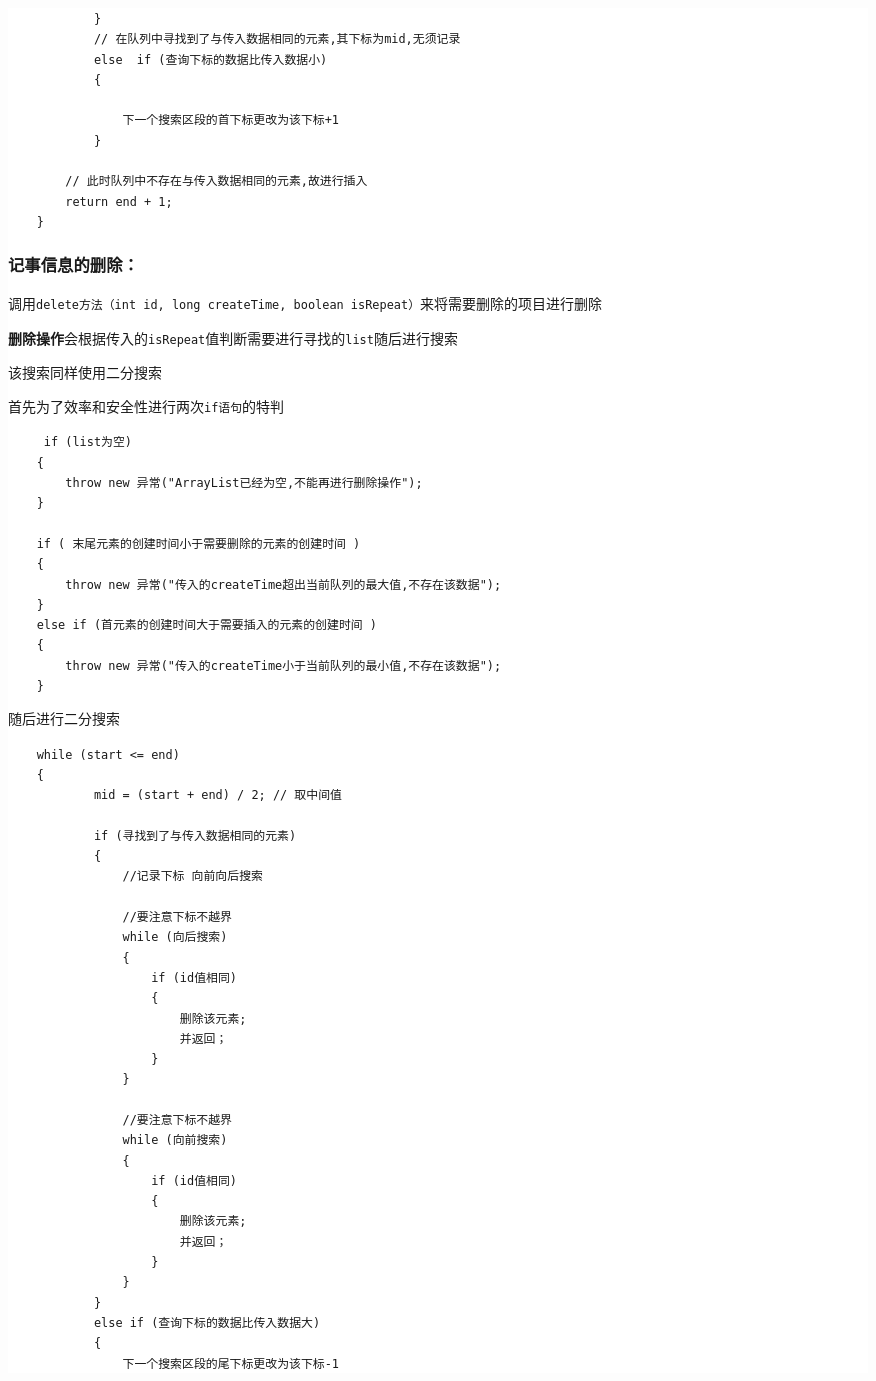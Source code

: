                 }
                // 在队列中寻找到了与传入数据相同的元素,其下标为mid,无须记录
                else  if (查询下标的数据比传入数据小) 
                { 
                                                                                          
                    下一个搜索区段的首下标更改为该下标+1
                }

            // 此时队列中不存在与传入数据相同的元素,故进行插入
            return end + 1;
        }

### **记事信息的删除：**

调用`delete方法（int id, long createTime, boolean isRepeat）`来将需要删除的项目进行删除

**删除操作**会根据传入的`isRepeat`值判断需要进行寻找的`list`随后进行搜索

该搜索同样使用二分搜索

首先为了效率和安全性进行两次`if语句`的特判
       
         if (list为空) 
        {
            throw new 异常("ArrayList已经为空,不能再进行删除操作");
        }

        if ( 末尾元素的创建时间小于需要删除的元素的创建时间 ) 
        {
            throw new 异常("传入的createTime超出当前队列的最大值,不存在该数据");
        } 
        else if (首元素的创建时间大于需要插入的元素的创建时间 )
        {
            throw new 异常("传入的createTime小于当前队列的最小值,不存在该数据");
        }

随后进行二分搜索

        while (start <= end) 
        {
                mid = (start + end) / 2; // 取中间值

                if (寻找到了与传入数据相同的元素) 
                {    
                    //记录下标 向前向后搜索
                    
                    //要注意下标不越界
                    while (向后搜索) 
                    {
                        if (id值相同) 
                        {
                            删除该元素;
                            并返回；
                        }
                    }
                    
                    //要注意下标不越界
                    while (向前搜索) 
                    {
                        if (id值相同) 
                        {
                            删除该元素;
                            并返回；
                        }
                    }
                }
                else if (查询下标的数据比传入数据大) 
                {
                    下一个搜索区段的尾下标更改为该下标-1